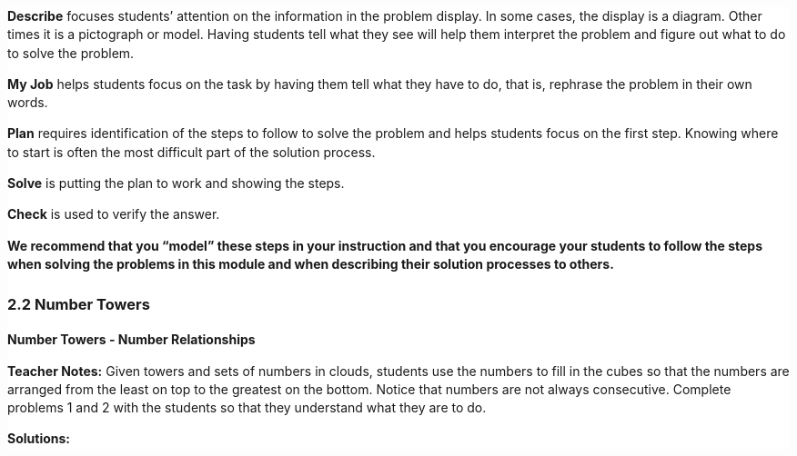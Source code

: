 **Describe** focuses students’ attention on the information in the problem display. In some cases, the display is a diagram. Other times it is a pictograph or model. Having students tell what they see will help them interpret the problem and figure out what to do to solve the problem.

**My Job** helps students focus on the task by having them tell what they have to do, that is, rephrase the problem in their own words.

**Plan** requires identification of the steps to follow to solve the problem and helps students focus on the first step. Knowing where to start is often the most difficult part of the solution process.

**Solve** is putting the plan to work and showing the steps.

**Check** is used to verify the answer.

**We recommend that you “model” these steps in your instruction and that you encourage your students to follow the steps when solving the problems in this module and when describing their solution processes to others.**

</article>

### 2.2 Number Towers

<article>

**Number Towers - Number Relationships**

**Teacher Notes:** Given towers and sets of numbers in clouds, students use the numbers to fill in the cubes so that the numbers are arranged from the least on top to the greatest on the bottom. Notice that numbers are not always consecutive. Complete problems 1 and 2 with the students so that they understand what they are to do.

**Solutions:**

